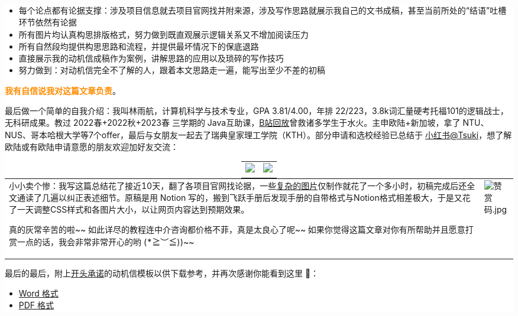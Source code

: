 - 每个论点都有论据支撑：涉及项目信息就去项目官网找并附来源，涉及写作思路就展示我自己的文书成稿，甚至当前所处的“结语”吐槽环节依然有论据
- 所有图片均认真构思排版格式，努力做到既直观展示逻辑关系又不增加阅读压力
- 所有自然段均提供构思思路和流程，并提供最坏情况下的保底退路
- 直接展示我的动机信成稿作为案例，讲解思路的应用以及琐碎的写作技巧
- 努力做到：对动机信完全不了解的人，跟着本文思路走一遍，能写出至少不差的初稿

<span style='font-weight: bold; color: darkorange'>我有自信说我对这篇文章负责</span>。

最后做一个简单的自我介绍：我叫林雨航，计算机科学与技术专业，GPA 3.81/4.00，年排 22/223，3.8k词汇量硬考托福101的逻辑战士，无科研成果。教过 2022春+2022秋+2023春 三学期的 Java互助课，[B站回放](https://space.bilibili.com/383809016/channel/series)曾救诸多学生于水火。主申欧陆+新加坡，拿了 NTU、NUS、哥本哈根大学等7个offer，最后与女朋友一起去了瑞典皇家理工学院（KTH）。部分申请和选校经验已总结于 [小红书@Tsuki](https://www.xiaohongshu.com/user/profile/5f14f967000000000100518b?channel_type=web_note_detail_r10&parent_page_channel_type=web_profile_board)，想了解欧陆或有欧陆申请意愿的朋友欢迎加好友交流：

<table style="margin: auto; width: fit-content"><tbody><tr style="border: none">
<td style="border: none"><img style="height: 18rem" src='grad-application/computer-science-and-engineering/(ML)-20-linyuhang/Wechat.jpg'></td>
<td style="border: none"><img style="height: 18rem" src='grad-application/computer-science-and-engineering/(ML)-20-linyuhang/QQ.jpg'></td>
</tr></tbody></table>

<table style="margin: auto; width: fit-content"><tbody><tr style="border: none">
<td style="border: none">
小小卖个惨：我写这篇总结花了接近10天，翻了各项目官网找论据，一些<a href="#/grad-application/computer-science-and-engineering/(ML)-20-linyuhang.md?id=chapter-3-3-motivation-paragraph">复杂的图片</a>仅制作就花了一个多小时，初稿完成后还全文通读了几遍以纠正表述细节。原稿是用 Notion 写的，搬到飞跃手册后发现手册的自带格式与Notion格式相差极大，于是又花了一天调整CSS样式和各图片大小，以让网页内容达到预期效果。

真的灰常辛苦的啦~~ 如此详尽的教程连中介咨询都价格不菲，真是太良心了呢~~ 如果你觉得这篇文章对你有所帮助并且愿意打赏一点的话，我会非常非常开心的哟 (*≧︶≦))~~
</td>
<td style="border: none"><img src="grad-application/computer-science-and-engineering/(ML)-20-linyuhang/赞赏码.jpg" alt="赞赏码.jpg" style="zoom: 100%;" /></td>
</tr></tbody></table>



最后的最后，附上[开头承诺](#commitment)的动机信模板以供下载参考，并再次感谢你能看到这里 🌹：

- <a href='grad-application/computer-science-and-engineering/(ML)-20-linyuhang/动机信模板.docx' download>Word 格式</a>
- <a href='grad-application/computer-science-and-engineering/(ML)-20-linyuhang/动机信模板.pdf' download>PDF 格式</a>
